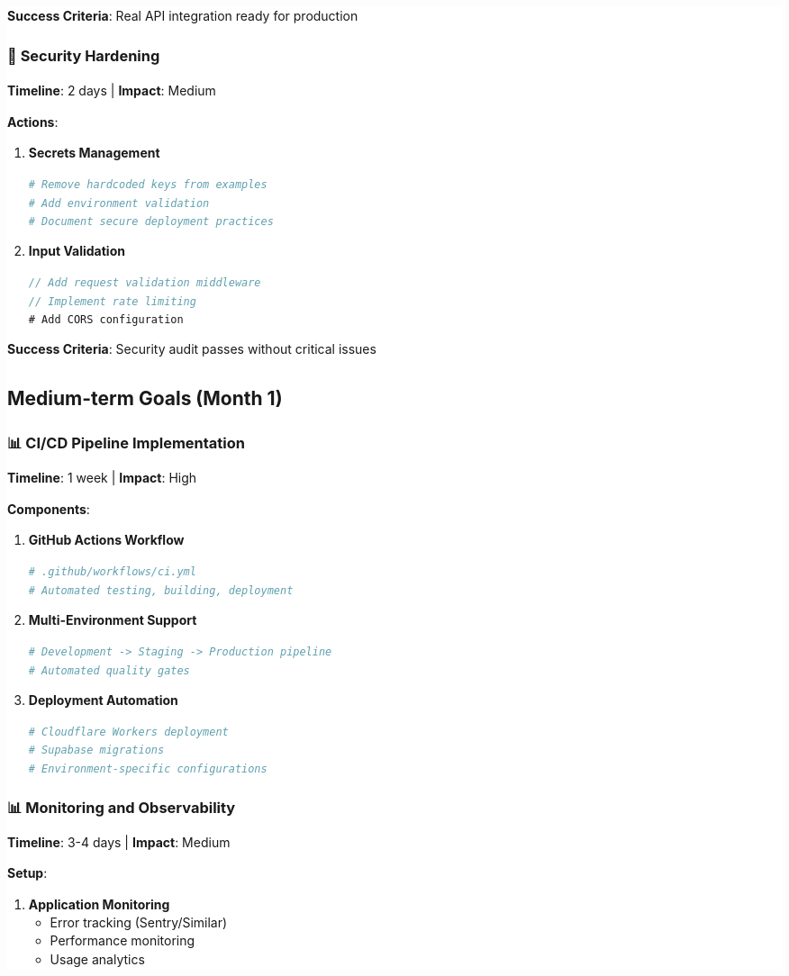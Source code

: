 **Success Criteria**: Real API integration ready for production

### 🔧 **Security Hardening**
**Timeline**: 2 days | **Impact**: Medium  

**Actions**:
1. **Secrets Management**
   ```bash
   # Remove hardcoded keys from examples
   # Add environment validation
   # Document secure deployment practices
   ```

2. **Input Validation**
   ```typescript
   // Add request validation middleware
   // Implement rate limiting
   # Add CORS configuration
   ```

**Success Criteria**: Security audit passes without critical issues

## Medium-term Goals (Month 1)

### 📊 **CI/CD Pipeline Implementation**
**Timeline**: 1 week | **Impact**: High

**Components**:
1. **GitHub Actions Workflow**
   ```yaml
   # .github/workflows/ci.yml
   # Automated testing, building, deployment
   ```

2. **Multi-Environment Support**  
   ```bash
   # Development -> Staging -> Production pipeline
   # Automated quality gates
   ```

3. **Deployment Automation**
   ```bash
   # Cloudflare Workers deployment
   # Supabase migrations
   # Environment-specific configurations  
   ```

### 📊 **Monitoring and Observability**
**Timeline**: 3-4 days | **Impact**: Medium

**Setup**:
1. **Application Monitoring**
   - Error tracking (Sentry/Similar)
   - Performance monitoring
   - Usage analytics
